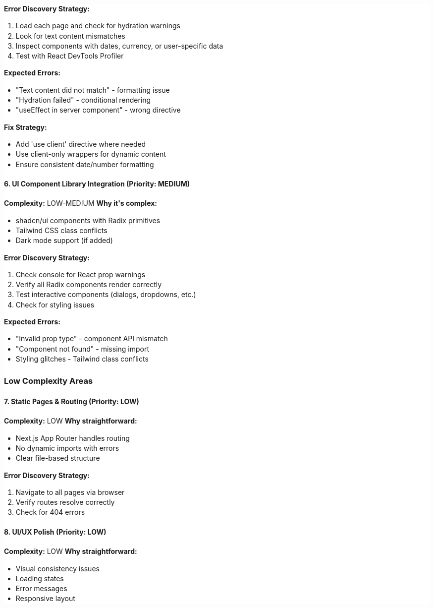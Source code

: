**Error Discovery Strategy:**
1. Load each page and check for hydration warnings
2. Look for text content mismatches
3. Inspect components with dates, currency, or user-specific data
4. Test with React DevTools Profiler

**Expected Errors:**
- "Text content did not match" - formatting issue
- "Hydration failed" - conditional rendering
- "useEffect in server component" - wrong directive

**Fix Strategy:**
- Add 'use client' directive where needed
- Use client-only wrappers for dynamic content
- Ensure consistent date/number formatting

#### 6. UI Component Library Integration (Priority: MEDIUM)
**Complexity:** LOW-MEDIUM
**Why it's complex:**
- shadcn/ui components with Radix primitives
- Tailwind CSS class conflicts
- Dark mode support (if added)

**Error Discovery Strategy:**
1. Check console for React prop warnings
2. Verify all Radix components render correctly
3. Test interactive components (dialogs, dropdowns, etc.)
4. Check for styling issues

**Expected Errors:**
- "Invalid prop type" - component API mismatch
- "Component not found" - missing import
- Styling glitches - Tailwind class conflicts

### Low Complexity Areas

#### 7. Static Pages & Routing (Priority: LOW)
**Complexity:** LOW
**Why straightforward:**
- Next.js App Router handles routing
- No dynamic imports with errors
- Clear file-based structure

**Error Discovery Strategy:**
1. Navigate to all pages via browser
2. Verify routes resolve correctly
3. Check for 404 errors

#### 8. UI/UX Polish (Priority: LOW)
**Complexity:** LOW
**Why straightforward:**
- Visual consistency issues
- Loading states
- Error messages
- Responsive layout
